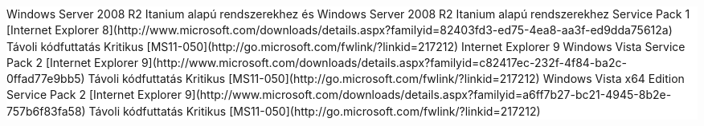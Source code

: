 </td>
</tr>
<tr>
<td style="border:1px solid black;">
Windows Server 2008 R2 Itanium alapú rendszerekhez és Windows Server 2008 R2 Itanium alapú rendszerekhez Service Pack 1
</td>
<td style="border:1px solid black;">
[Internet Explorer 8](http://www.microsoft.com/downloads/details.aspx?familyid=82403fd3-ed75-4ea8-aa3f-ed9dda75612a)
</td>
<td style="border:1px solid black;">
Távoli kódfuttatás
</td>
<td style="border:1px solid black;">
Kritikus
</td>
<td style="border:1px solid black;">
[MS11-050](http://go.microsoft.com/fwlink/?linkid=217212)
</td>
</tr>
<tr>
<th colspan="5">
Internet Explorer 9
</th>
</tr>
<tr class="alternateRow">
<td style="border:1px solid black;">
Windows Vista Service Pack 2
</td>
<td style="border:1px solid black;">
[Internet Explorer 9](http://www.microsoft.com/downloads/details.aspx?familyid=c82417ec-232f-4f84-ba2c-0ffad77e9bb5)
</td>
<td style="border:1px solid black;">
Távoli kódfuttatás
</td>
<td style="border:1px solid black;">
Kritikus
</td>
<td style="border:1px solid black;">
[MS11-050](http://go.microsoft.com/fwlink/?linkid=217212)
</td>
</tr>
<tr>
<td style="border:1px solid black;">
Windows Vista x64 Edition Service Pack 2
</td>
<td style="border:1px solid black;">
[Internet Explorer 9](http://www.microsoft.com/downloads/details.aspx?familyid=a6ff7b27-bc21-4945-8b2e-757b6f83fa58)
</td>
<td style="border:1px solid black;">
Távoli kódfuttatás
</td>
<td style="border:1px solid black;">
Kritikus
</td>
<td style="border:1px solid black;">
[MS11-050](http://go.microsoft.com/fwlink/?linkid=217212)
</td>
</tr>
<tr class="alternateRow">
<td style="border:1px solid black;">